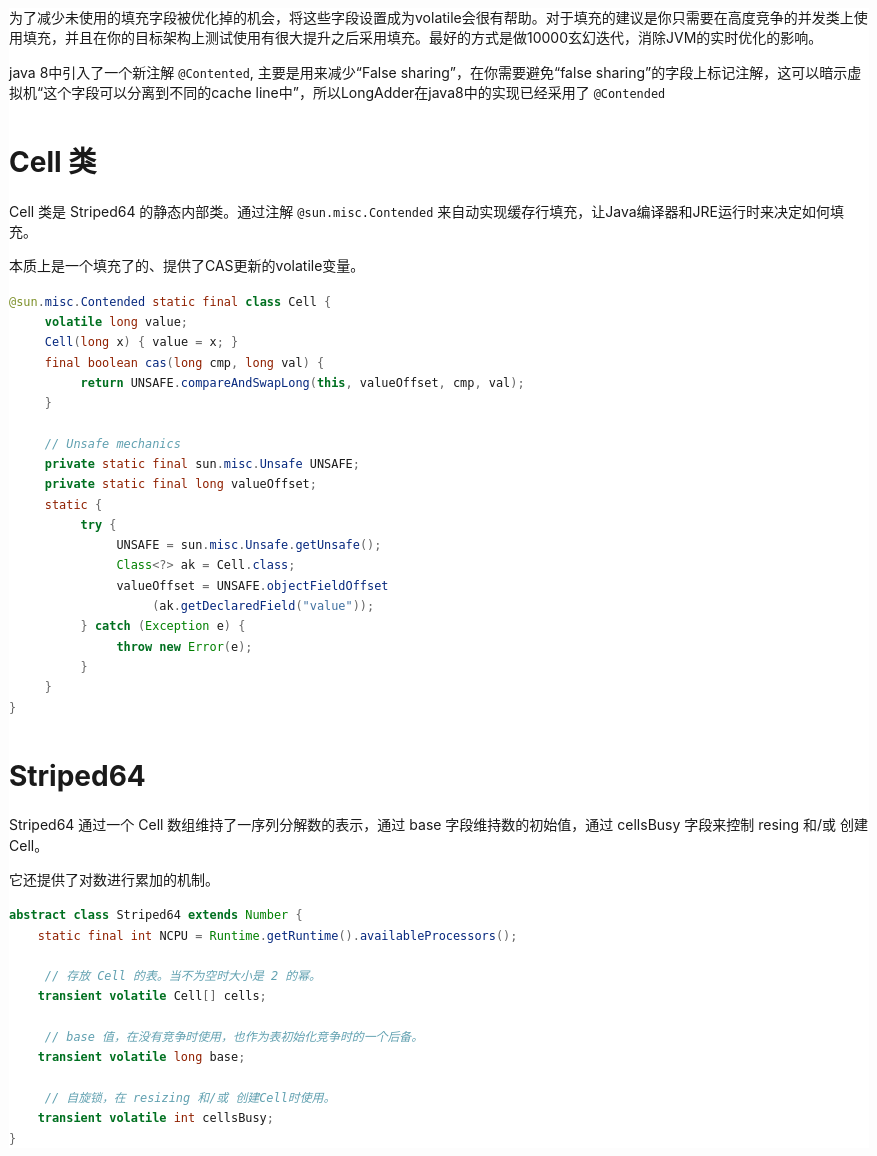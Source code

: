 为了减少未使用的填充字段被优化掉的机会，将这些字段设置成为volatile会很有帮助。对于填充的建议是你只需要在高度竞争的并发类上使用填充，并且在你的目标架构上测试使用有很大提升之后采用填充。最好的方式是做10000玄幻迭代，消除JVM的实时优化的影响。

java 8中引入了一个新注解 `@Contented`, 主要是用来减少“False sharing”，在你需要避免“false sharing”的字段上标记注解，这可以暗示虚拟机“这个字段可以分离到不同的cache line中”，所以LongAdder在java8中的实现已经采用了 `@Contended`

# Cell 类

Cell 类是 Striped64 的静态内部类。通过注解 `@sun.misc.Contended` 来自动实现缓存行填充，让Java编译器和JRE运行时来决定如何填充。

本质上是一个填充了的、提供了CAS更新的volatile变量。

```java
@sun.misc.Contended static final class Cell {
     volatile long value;
     Cell(long x) { value = x; }
     final boolean cas(long cmp, long val) {
          return UNSAFE.compareAndSwapLong(this, valueOffset, cmp, val);
     }

     // Unsafe mechanics
     private static final sun.misc.Unsafe UNSAFE;
     private static final long valueOffset;
     static {
          try {
               UNSAFE = sun.misc.Unsafe.getUnsafe();
               Class<?> ak = Cell.class;
               valueOffset = UNSAFE.objectFieldOffset
                    (ak.getDeclaredField("value"));
          } catch (Exception e) {
               throw new Error(e);
          }
     }
}
```

# Striped64

Striped64 通过一个 Cell 数组维持了一序列分解数的表示，通过 base 字段维持数的初始值，通过 cellsBusy 字段来控制 resing 和/或 创建Cell。

它还提供了对数进行累加的机制。

```java
abstract class Striped64 extends Number {
    static final int NCPU = Runtime.getRuntime().availableProcessors();

     // 存放 Cell 的表。当不为空时大小是 2 的幂。
    transient volatile Cell[] cells;

     // base 值，在没有竞争时使用，也作为表初始化竞争时的一个后备。
    transient volatile long base;

     // 自旋锁，在 resizing 和/或 创建Cell时使用。
    transient volatile int cellsBusy;
}
```
